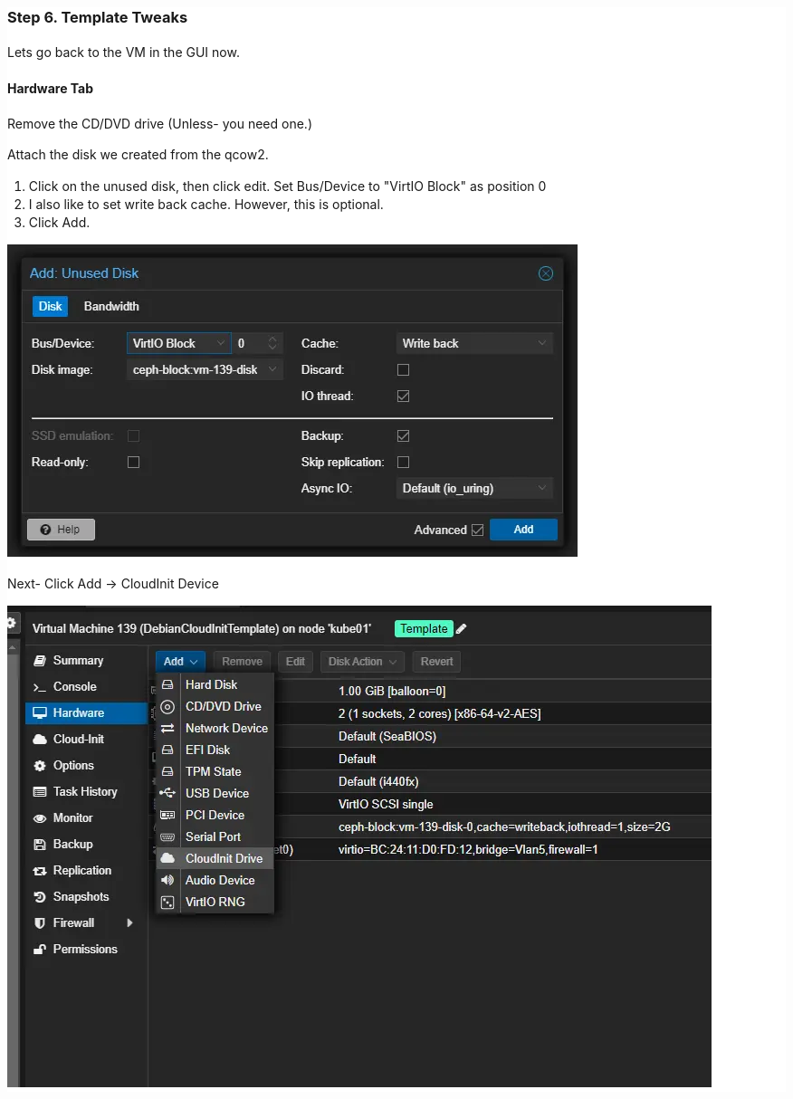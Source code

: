 
### Step 6. Template Tweaks

Lets go back to the VM in the GUI now.

#### Hardware Tab

Remove the CD/DVD drive (Unless- you need one.)


Attach the disk we created from the qcow2.

1. Click on the unused disk, then click edit. Set Bus/Device to "VirtIO Block" as position 0
2. I also like to set write back cache. However, this is optional.
3. Click Add.

![Picture showing Add Unused Disk Interface](./assets-cloudinit-template/editvm-attach-disk.webP)


Next- Click Add -> CloudInit Device

![Add hardware dropdown with CloudInit selected](./assets-cloudinit-template/editvm-add-hw-dropdown.webP)

